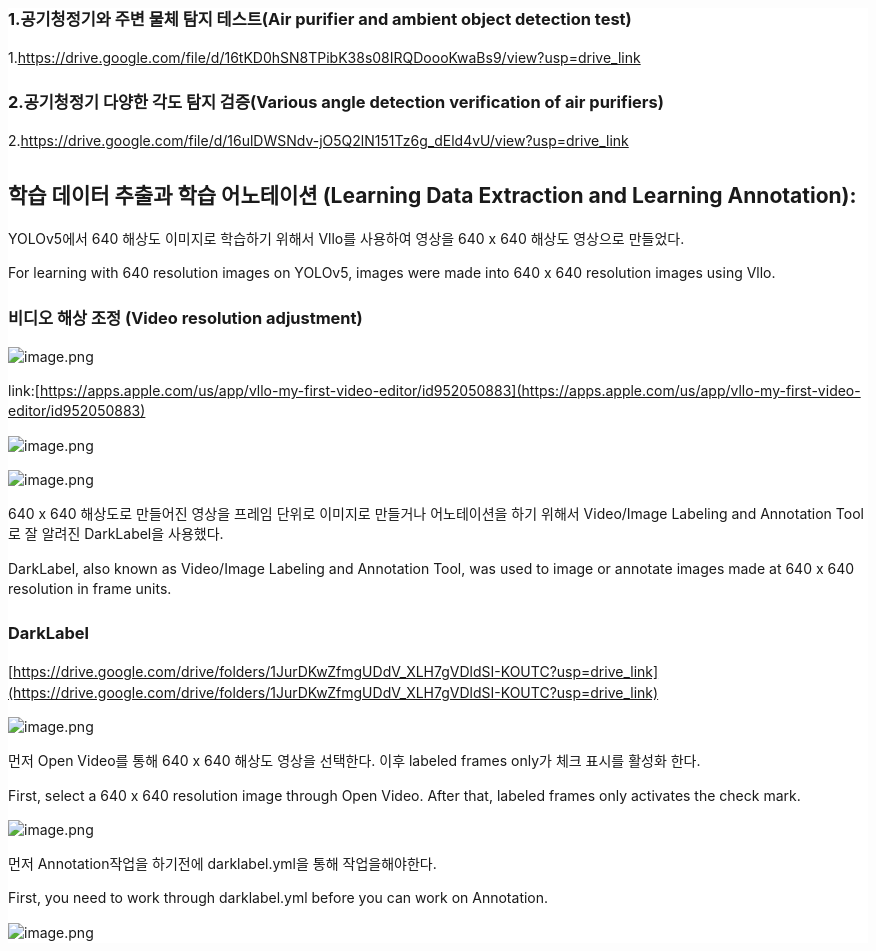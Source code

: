 ### 1.공기청정기와 주변 물체 탐지 테스트(**Air purifier and ambient object detection test)**

1.https://drive.google.com/file/d/16tKD0hSN8TPibK38s08IRQDoooKwaBs9/view?usp=drive_link

### 2.공기청정기 다양한 각도 탐지 검증(**Various angle detection verification of air purifiers)**

2.https://drive.google.com/file/d/16ulDWSNdv-jO5Q2lN151Tz6g_dEld4vU/view?usp=drive_link

## 학습 데이터 추출과 학습 어노테이션 (**Learning Data Extraction and Learning Annotation)**:

YOLOv5에서 640 해상도 이미지로 학습하기 위해서 Vllo를 사용하여 영상을 640 x 640 해상도 영상으로 만들었다. 

For learning with 640 resolution images on YOLOv5, images were made into 640 x 640 resolution images using Vllo.

### 비디오 해상 조정 (Video resolution adjustment)

![image.png](Nvidia%20AI%20Specialist%20Certification%2013fabca9fc008098a99eef6b91440d0b/image.png)

link:[https://apps.apple.com/us/app/vllo-my-first-video-editor/id952050883](https://apps.apple.com/us/app/vllo-my-first-video-editor/id952050883)

![image.png](Nvidia%20AI%20Specialist%20Certification%2013fabca9fc008098a99eef6b91440d0b/image%201.png)

![image.png](Nvidia%20AI%20Specialist%20Certification%2013fabca9fc008098a99eef6b91440d0b/image%202.png)

640 x 640 해상도로 만들어진 영상을 프레임 단위로 이미지로 만들거나 어노테이션을 하기 위해서 Video/Image Labeling and Annotation Tool로 잘 알려진 DarkLabel을 사용했다.

DarkLabel, also known as Video/Image Labeling and Annotation Tool, was used to image or annotate images made at 640 x 640 resolution in frame units.

### DarkLabel

[https://drive.google.com/drive/folders/1JurDKwZfmgUDdV_XLH7gVDldSI-KOUTC?usp=drive_link](https://drive.google.com/drive/folders/1JurDKwZfmgUDdV_XLH7gVDldSI-KOUTC?usp=drive_link)

![image.png](Nvidia%20AI%20Specialist%20Certification%2013fabca9fc008098a99eef6b91440d0b/image%203.png)

먼저 Open Video를 통해 640 x 640 해상도 영상을 선택한다. 이후 labeled frames only가 체크 표시를 활성화 한다. 

First, select a 640 x 640 resolution image through Open Video. After that, labeled frames only activates the check mark.

![image.png](Nvidia%20AI%20Specialist%20Certification%2013fabca9fc008098a99eef6b91440d0b/image%204.png)

먼저 Annotation작업을 하기전에 darklabel.yml을 통해 작업을해야한다.

First, you need to work through darklabel.yml before you can work on Annotation.

![image.png](Nvidia%20AI%20Specialist%20Certification%2013fabca9fc008098a99eef6b91440d0b/image%205.png)
